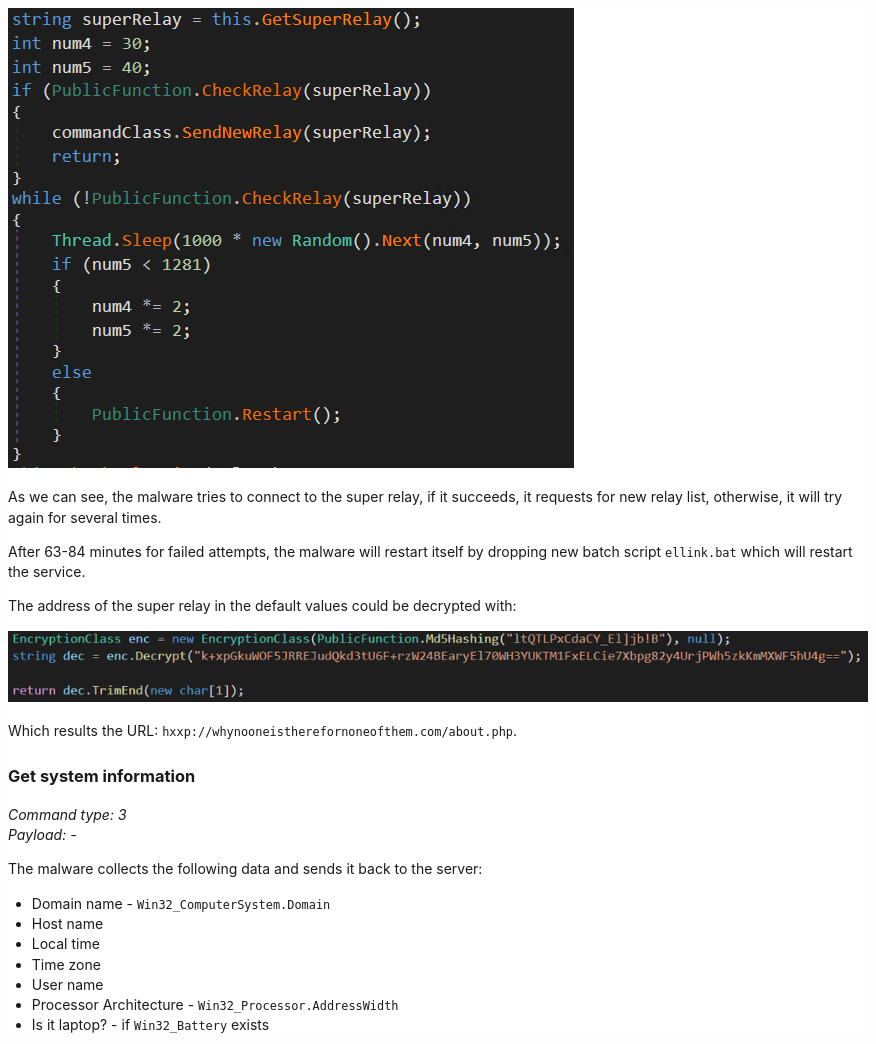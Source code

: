 ![super relay](images/super_relay.png)

As we can see, the malware tries to connect to the super relay, if it succeeds, it requests for new relay list, otherwise, it will try again for several times.

After 63-84 minutes for failed attempts, the malware will restart itself by dropping new batch script `ellink.bat` which will restart the service.

The address of the super relay in the default values could be decrypted with:

![relay decryption](images/hidden_relay_dec.png)

Which results the URL: `hxxp://whynooneistherefornoneofthem.com/about.php`.

### Get system information  
*Command type: 3*  
*Payload: -*  

The malware collects the following data and sends it back to the server:

- Domain name - `Win32_ComputerSystem.Domain`
- Host name
- Local time
- Time zone
- User name
- Processor Architecture - `Win32_Processor.AddressWidth`
- Is it laptop? - if `Win32_Battery` exists
